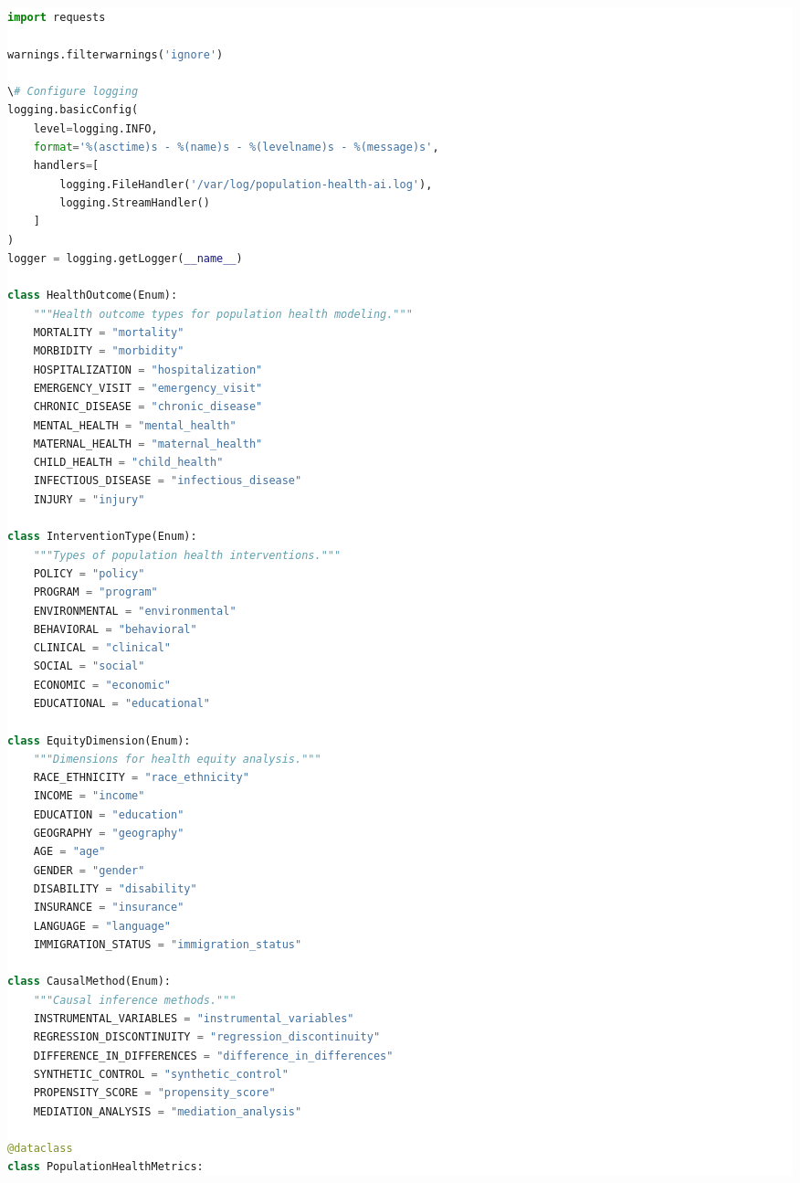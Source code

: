 ```python
import requests

warnings.filterwarnings('ignore')

\# Configure logging
logging.basicConfig(
    level=logging.INFO,
    format='%(asctime)s - %(name)s - %(levelname)s - %(message)s',
    handlers=[
        logging.FileHandler('/var/log/population-health-ai.log'),
        logging.StreamHandler()
    ]
)
logger = logging.getLogger(__name__)

class HealthOutcome(Enum):
    """Health outcome types for population health modeling."""
    MORTALITY = "mortality"
    MORBIDITY = "morbidity"
    HOSPITALIZATION = "hospitalization"
    EMERGENCY_VISIT = "emergency_visit"
    CHRONIC_DISEASE = "chronic_disease"
    MENTAL_HEALTH = "mental_health"
    MATERNAL_HEALTH = "maternal_health"
    CHILD_HEALTH = "child_health"
    INFECTIOUS_DISEASE = "infectious_disease"
    INJURY = "injury"

class InterventionType(Enum):
    """Types of population health interventions."""
    POLICY = "policy"
    PROGRAM = "program"
    ENVIRONMENTAL = "environmental"
    BEHAVIORAL = "behavioral"
    CLINICAL = "clinical"
    SOCIAL = "social"
    ECONOMIC = "economic"
    EDUCATIONAL = "educational"

class EquityDimension(Enum):
    """Dimensions for health equity analysis."""
    RACE_ETHNICITY = "race_ethnicity"
    INCOME = "income"
    EDUCATION = "education"
    GEOGRAPHY = "geography"
    AGE = "age"
    GENDER = "gender"
    DISABILITY = "disability"
    INSURANCE = "insurance"
    LANGUAGE = "language"
    IMMIGRATION_STATUS = "immigration_status"

class CausalMethod(Enum):
    """Causal inference methods."""
    INSTRUMENTAL_VARIABLES = "instrumental_variables"
    REGRESSION_DISCONTINUITY = "regression_discontinuity"
    DIFFERENCE_IN_DIFFERENCES = "difference_in_differences"
    SYNTHETIC_CONTROL = "synthetic_control"
    PROPENSITY_SCORE = "propensity_score"
    MEDIATION_ANALYSIS = "mediation_analysis"

@dataclass
class PopulationHealthMetrics:
```